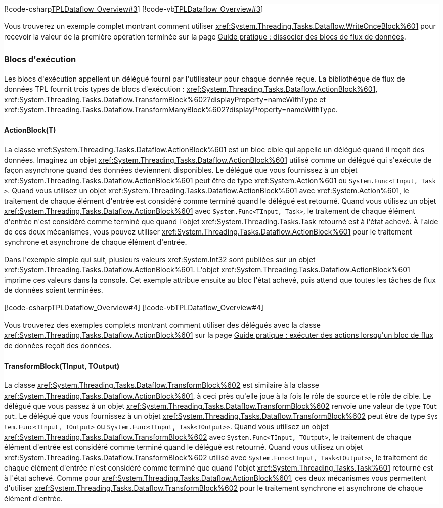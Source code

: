  [!code-csharp[TPLDataflow_Overview#3](../../../samples/snippets/csharp/VS_Snippets_Misc/tpldataflow_overview/cs/program.cs#3)]
 [!code-vb[TPLDataflow_Overview#3](../../../samples/snippets/visualbasic/VS_Snippets_Misc/tpldataflow_overview/vb/program.vb#3)]  
  
 Vous trouverez un exemple complet montrant comment utiliser <xref:System.Threading.Tasks.Dataflow.WriteOnceBlock%601> pour recevoir la valeur de la première opération terminée sur la page [Guide pratique : dissocier des blocs de flux de données](../../../docs/standard/parallel-programming/how-to-unlink-dataflow-blocks.md).  
  
### <a name="execution-blocks"></a>Blocs d'exécution  
 Les blocs d'exécution appellent un délégué fourni par l'utilisateur pour chaque donnée reçue. La bibliothèque de flux de données TPL fournit trois types de blocs d'exécution : <xref:System.Threading.Tasks.Dataflow.ActionBlock%601>, <xref:System.Threading.Tasks.Dataflow.TransformBlock%602?displayProperty=nameWithType> et <xref:System.Threading.Tasks.Dataflow.TransformManyBlock%602?displayProperty=nameWithType>.  
  
#### <a name="actionblockt"></a>ActionBlock(T)  
 La classe <xref:System.Threading.Tasks.Dataflow.ActionBlock%601> est un bloc cible qui appelle un délégué quand il reçoit des données. Imaginez un objet <xref:System.Threading.Tasks.Dataflow.ActionBlock%601> utilisé comme un délégué qui s'exécute de façon asynchrone quand des données deviennent disponibles. Le délégué que vous fournissez à un objet <xref:System.Threading.Tasks.Dataflow.ActionBlock%601> peut être de type <xref:System.Action%601> ou `System.Func<TInput, Task>`. Quand vous utilisez un objet <xref:System.Threading.Tasks.Dataflow.ActionBlock%601> avec <xref:System.Action%601>, le traitement de chaque élément d'entrée est considéré comme terminé quand le délégué est retourné. Quand vous utilisez un objet <xref:System.Threading.Tasks.Dataflow.ActionBlock%601> avec `System.Func<TInput, Task>`, le traitement de chaque élément d'entrée n'est considéré comme terminé que quand l'objet <xref:System.Threading.Tasks.Task> retourné est à l'état achevé. À l'aide de ces deux mécanismes, vous pouvez utiliser <xref:System.Threading.Tasks.Dataflow.ActionBlock%601> pour le traitement synchrone et asynchrone de chaque élément d'entrée.  
  
 Dans l'exemple simple qui suit, plusieurs valeurs <xref:System.Int32> sont publiées sur un objet <xref:System.Threading.Tasks.Dataflow.ActionBlock%601>. L'objet <xref:System.Threading.Tasks.Dataflow.ActionBlock%601> imprime ces valeurs dans la console. Cet exemple attribue ensuite au bloc l'état achevé, puis attend que toutes les tâches de flux de données soient terminées.  
  
 [!code-csharp[TPLDataflow_Overview#4](../../../samples/snippets/csharp/VS_Snippets_Misc/tpldataflow_overview/cs/program.cs#4)]
 [!code-vb[TPLDataflow_Overview#4](../../../samples/snippets/visualbasic/VS_Snippets_Misc/tpldataflow_overview/vb/program.vb#4)]  
  
 Vous trouverez des exemples complets montrant comment utiliser des délégués avec la classe <xref:System.Threading.Tasks.Dataflow.ActionBlock%601> sur la page [Guide pratique : exécuter des actions lorsqu'un bloc de flux de données reçoit des données](../../../docs/standard/parallel-programming/how-to-perform-action-when-a-dataflow-block-receives-data.md).  
  
#### <a name="transformblocktinput-toutput"></a>TransformBlock(TInput, TOutput)  
 La classe <xref:System.Threading.Tasks.Dataflow.TransformBlock%602> est similaire à la classe <xref:System.Threading.Tasks.Dataflow.ActionBlock%601>, à ceci près qu'elle joue à la fois le rôle de source et le rôle de cible. Le délégué que vous passez à un objet <xref:System.Threading.Tasks.Dataflow.TransformBlock%602> renvoie une valeur de type `TOutput`. Le délégué que vous fournissez à un objet <xref:System.Threading.Tasks.Dataflow.TransformBlock%602> peut être de type `System.Func<TInput, TOutput>` ou `System.Func<TInput, Task<TOutput>>`. Quand vous utilisez un objet <xref:System.Threading.Tasks.Dataflow.TransformBlock%602> avec `System.Func<TInput, TOutput>`, le traitement de chaque élément d'entrée est considéré comme terminé quand le délégué est retourné. Quand vous utilisez un objet <xref:System.Threading.Tasks.Dataflow.TransformBlock%602> utilisé avec `System.Func<TInput, Task<TOutput>>`, le traitement de chaque élément d'entrée n'est considéré comme terminé que quand l'objet <xref:System.Threading.Tasks.Task%601> retourné est à l'état achevé. Comme pour <xref:System.Threading.Tasks.Dataflow.ActionBlock%601>, ces deux mécanismes vous permettent d'utiliser <xref:System.Threading.Tasks.Dataflow.TransformBlock%602> pour le traitement synchrone et asynchrone de chaque élément d'entrée.  
  